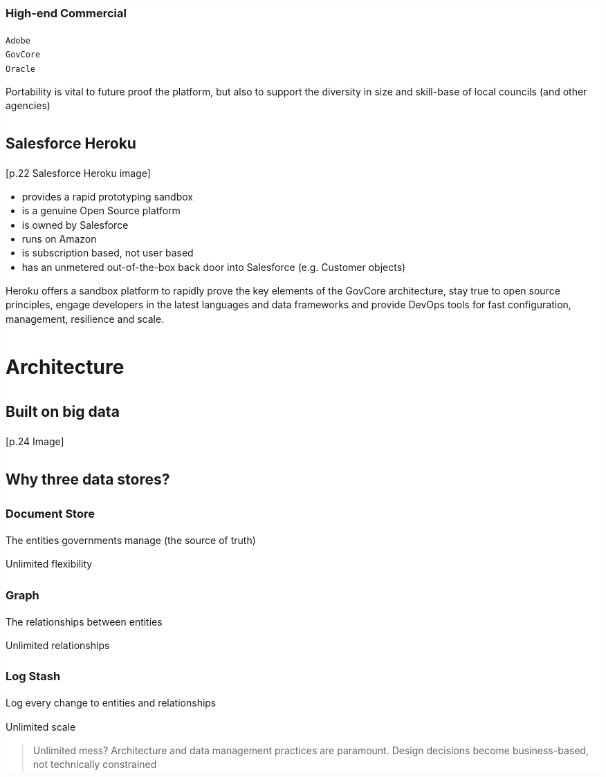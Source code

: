 
### High-end Commercial

    Adobe
    GovCore
    Oracle


Portability is vital to future proof the platform, but also to support the diversity in size and skill-base of local councils (and other agencies)

## Salesforce Heroku

[p.22 Salesforce Heroku image]

- provides a rapid prototyping sandbox
- is a genuine Open Source platform
- is owned by Salesforce
- runs on Amazon
- is subscription based, not user based
- has an unmetered out-of-the-box back door into Salesforce (e.g. Customer objects)

Heroku offers a sandbox platform to rapidly prove the key elements of the GovCore architecture, stay true to open source principles, engage developers in the latest languages and data frameworks and provide DevOps tools for fast configuration, management, resilience and scale.

# Architecture

## Built on big data

[p.24 Image]

## Why three data stores?

### Document Store

The entities governments manage (the source of truth)

Unlimited flexibility

### Graph

The relationships between entities

Unlimited relationships

### Log Stash

Log every change to entities and relationships

Unlimited scale

> Unlimited mess? Architecture and data management practices are paramount. Design decisions become business-based, not technically constrained
